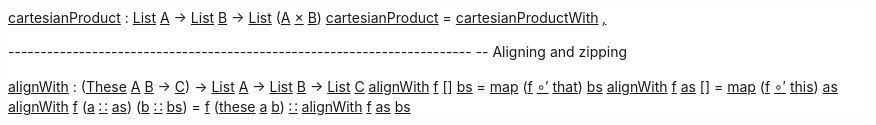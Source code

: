 <a id="cartesianProduct"></a><a id="2317" href="Data.List.Base.html#2317" class="Function">cartesianProduct</a> <a id="2334" class="Symbol">:</a> <a id="2336" href="Agda.Builtin.List.html#147" class="Datatype">List</a> <a id="2341" href="Data.List.Base.html#1339" class="Generalizable">A</a> <a id="2343" class="Symbol">→</a> <a id="2345" href="Agda.Builtin.List.html#147" class="Datatype">List</a> <a id="2350" href="Data.List.Base.html#1353" class="Generalizable">B</a> <a id="2352" class="Symbol">→</a> <a id="2354" href="Agda.Builtin.List.html#147" class="Datatype">List</a> <a id="2359" class="Symbol">(</a><a id="2360" href="Data.List.Base.html#1339" class="Generalizable">A</a> <a id="2362" href="Data.Product.Base.html#1618" class="Function Operator">×</a> <a id="2364" href="Data.List.Base.html#1353" class="Generalizable">B</a><a id="2365" class="Symbol">)</a>
<a id="2367" href="Data.List.Base.html#2317" class="Function">cartesianProduct</a> <a id="2384" class="Symbol">=</a> <a id="2386" href="Data.List.Base.html#2132" class="Function">cartesianProductWith</a> <a id="2407" href="Agda.Builtin.Sigma.html#235" class="InductiveConstructor Operator">_,_</a>

<a id="2412" class="Comment">------------------------------------------------------------------------</a>
<a id="2485" class="Comment">-- Aligning and zipping</a>

<a id="alignWith"></a><a id="2510" href="Data.List.Base.html#2510" class="Function">alignWith</a> <a id="2520" class="Symbol">:</a> <a id="2522" class="Symbol">(</a><a id="2523" href="Data.These.Base.html#537" class="Datatype">These</a> <a id="2529" href="Data.List.Base.html#1339" class="Generalizable">A</a> <a id="2531" href="Data.List.Base.html#1353" class="Generalizable">B</a> <a id="2533" class="Symbol">→</a> <a id="2535" href="Data.List.Base.html#1367" class="Generalizable">C</a><a id="2536" class="Symbol">)</a> <a id="2538" class="Symbol">→</a> <a id="2540" href="Agda.Builtin.List.html#147" class="Datatype">List</a> <a id="2545" href="Data.List.Base.html#1339" class="Generalizable">A</a> <a id="2547" class="Symbol">→</a> <a id="2549" href="Agda.Builtin.List.html#147" class="Datatype">List</a> <a id="2554" href="Data.List.Base.html#1353" class="Generalizable">B</a> <a id="2556" class="Symbol">→</a> <a id="2558" href="Agda.Builtin.List.html#147" class="Datatype">List</a> <a id="2563" href="Data.List.Base.html#1367" class="Generalizable">C</a>
<a id="2565" href="Data.List.Base.html#2510" class="Function">alignWith</a> <a id="2575" href="Data.List.Base.html#2575" class="Bound">f</a> <a id="2577" href="Agda.Builtin.List.html#184" class="InductiveConstructor">[]</a>       <a id="2586" href="Data.List.Base.html#2586" class="Bound">bs</a>       <a id="2595" class="Symbol">=</a> <a id="2597" href="Data.List.Base.html#1634" class="Function">map</a> <a id="2601" class="Symbol">(</a><a id="2602" href="Data.List.Base.html#2575" class="Bound">f</a> <a id="2604" href="Function.Base.html#3626" class="Function Operator">∘′</a> <a id="2607" href="Data.These.Base.html#623" class="InductiveConstructor">that</a><a id="2611" class="Symbol">)</a> <a id="2613" href="Data.List.Base.html#2586" class="Bound">bs</a>
<a id="2616" href="Data.List.Base.html#2510" class="CatchallClause Function">alignWith</a><a id="2625" class="CatchallClause"> </a><a id="2626" href="Data.List.Base.html#2626" class="CatchallClause Bound">f</a><a id="2627" class="CatchallClause"> </a><a id="2628" href="Data.List.Base.html#2628" class="CatchallClause Bound">as</a><a id="2630" class="CatchallClause">       </a><a id="2637" href="Agda.Builtin.List.html#184" class="CatchallClause InductiveConstructor">[]</a>       <a id="2646" class="Symbol">=</a> <a id="2648" href="Data.List.Base.html#1634" class="Function">map</a> <a id="2652" class="Symbol">(</a><a id="2653" href="Data.List.Base.html#2626" class="Bound">f</a> <a id="2655" href="Function.Base.html#3626" class="Function Operator">∘′</a> <a id="2658" href="Data.These.Base.html#595" class="InductiveConstructor">this</a><a id="2662" class="Symbol">)</a> <a id="2664" href="Data.List.Base.html#2628" class="Bound">as</a>
<a id="2667" href="Data.List.Base.html#2510" class="Function">alignWith</a> <a id="2677" href="Data.List.Base.html#2677" class="Bound">f</a> <a id="2679" class="Symbol">(</a><a id="2680" href="Data.List.Base.html#2680" class="Bound">a</a> <a id="2682" href="Agda.Builtin.List.html#199" class="InductiveConstructor Operator">∷</a> <a id="2684" href="Data.List.Base.html#2684" class="Bound">as</a><a id="2686" class="Symbol">)</a> <a id="2688" class="Symbol">(</a><a id="2689" href="Data.List.Base.html#2689" class="Bound">b</a> <a id="2691" href="Agda.Builtin.List.html#199" class="InductiveConstructor Operator">∷</a> <a id="2693" href="Data.List.Base.html#2693" class="Bound">bs</a><a id="2695" class="Symbol">)</a> <a id="2697" class="Symbol">=</a> <a id="2699" href="Data.List.Base.html#2677" class="Bound">f</a> <a id="2701" class="Symbol">(</a><a id="2702" href="Data.These.Base.html#651" class="InductiveConstructor">these</a> <a id="2708" href="Data.List.Base.html#2680" class="Bound">a</a> <a id="2710" href="Data.List.Base.html#2689" class="Bound">b</a><a id="2711" class="Symbol">)</a> <a id="2713" href="Agda.Builtin.List.html#199" class="InductiveConstructor Operator">∷</a> <a id="2715" href="Data.List.Base.html#2510" class="Function">alignWith</a> <a id="2725" href="Data.List.Base.html#2677" class="Bound">f</a> <a id="2727" href="Data.List.Base.html#2684" class="Bound">as</a> <a id="2730" href="Data.List.Base.html#2693" class="Bound">bs</a>
